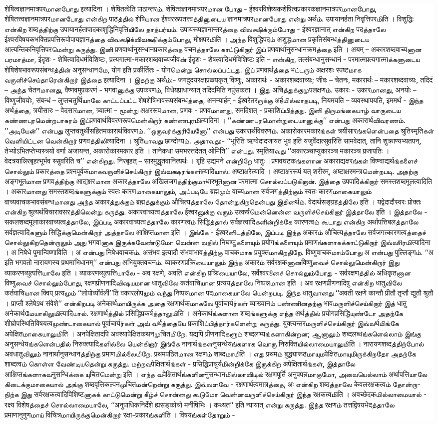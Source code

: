 शेषित्वज्ञानमात्रपरமானபோது इत्यादिना । शेषितत्वेति पाठान्तरம். शेषित्वज्ञानमात्रपरமான போது - ईश्वरविशेष्यकशेषित्वप्रकारकज्ञानमात्रपरமானபோது, शेषितत्त्वज्ञानमात्रपरமானபோது என்கிற पाठத்தில் शेषिயான ईश्वररूपतत्त्वத்தினுடைய ज्ञानमात्रपरமானபோது என்று अर्थம். उपायानर्हता निवृत्तिपरமிति । विशुद्धिः என்கிற शब्दத்திற்கு उपायानर्हतापादकाशुद्धिनिवृत्तिயிலே தாத்பர்யம். उपायरूपज्ञानान्तरத்தை விவக்ஷிக்கும்போது - ईश्वरज्ञानात् என்கிற पदத்தாலே ईश्वरविषयकभक्तिप्रपत्तिरूपोपायज्ञानத்தை விவக்ஷிக்விவக்ஷிக்கும்போது, मोक्षपरமிति । அந்த विशुद्धिपदம் अशुद्धமான प्रकृतिसंबन्धத்தினுடைய आत्यन्तिकनिवृत्तिपरமென்று கருத்து. இனி प्रणवार्थानुसन्धानप्रकारத்தை वचनத்தாலே காட்டுகிறார் இப் प्रणवार्थानुसन्धानक्रमத்தை इति । अयम् – अकारशब्दवाच्यனான பரமாத்மா, ईदृशः - शेषित्वादिधर्मविशिष्टः, प्रत्यगात्मा-मकारशब्दवाच्यजीवன் ईदृशः - शेषत्वादिधर्मविशिष्टः इति – என்கிற, तत्संबन्धानुसन्धानं - परमात्मप्रत्यगात्माக்களுடைய शेषिशेषभावरूपसंबन्धத்தின் अनुसन्धानமே, योग इति प्रकीर्तितः - योगமென்று சொல்லப்பட்டது. இப் प्रणवार्थத்தை भட்டரும் अक्षरशः स्पष्टமாக வருளிச்செய்தாரென்கிறார் இத்தை इत्यादिना । இதற்கு अर्थம்:- जगदुदयरक्षाप्रळयकृत् विष्णुः, अकारार्थः - अकारशब्दवाच्यः; जीवः – चेतनः, मकारार्थः – मकारशब्दवाच्यः, तदिदं – அந்த चेतनமானது, वैष्णवमुपकरणं - भगवाனுக்கு उपकरणம், विधेयप्राधान्यात् तदिदमिति नपुंसकता । இது अचिத்துக்குமுपलक्षणம். उकारः - उकारமானது, अनयोः – विष्णुजीवयोः, संबन्धं – लुप्तचतुर्थिயாலே காட்டப்பட்ட शेषशेषिभावरूपसंबन्धத்தை, अनन्यार्हम् - ईश्वरेतरருக்கு अर्हமில்லாதபடி, नियमयति – व्यवस्थापयति, इममर्थं - இந்த अर्थத்தை, त्रयीसारः – वेदसारமான, त्र्यात्मा – மூன்று अक्षररूपமான, प्रणवः - प्रणवமானது, समदिशत् - प्रकाशिப்பித்தது. இனி திருமங்கையாழ் வாருடைய கண்ணபுரமென்றபாசுரம் இப்प्रणवार्थविवरणरूपமென்கிறார் கண்ணபுரமிत्यादिना । ’’கண்ணபுரமொன்றுடையானுக்கு’’ என்பது अकारार्थவிவரணம். ’’அடியேன்’’ என்பது लुप्तचतुर्थीसहितमकारार्थविवरणம். ’’ஒருவர்க்குரியேனோ’’ என்பது उकारार्थविवरणம். अकारोकारमकारங்கள் त्रयीसारங்களென்பதை श्रुतिस्मृतिகள் வெளியிட்டன வென்கிறார் प्रणवத்திலிत्यादिना । श्रुतिயாவது छान्दोग्यம். அதாவது:- ‘‘भूरिति ऋग्वेदादजायत भुव इति यजुर्वेदात्सुवरिति सामवेदात्, तानि शुक्राण्यभ्यतपन्, तेभ्योऽभितप्तेभ्यस्त्रयो वर्णा अजायन्त, अकारोकारमकार इति । तानेकधा समभरत्तदेतत् ओमिति’’ என்பது. स्मृतियाவது ‘‘अकारञ्चाप्युकारञ्च मकारञ्च प्रजापतिः । वेदत्रयान्निरबृहत्भूर्भव स्सुवरिति च’’ என்கிறது. निरबृहत् – सारमुद्धृतवानित्यर्थः । बृहि उद्यमने என்றிறே धातुः ।प्रणवघटकங்களான अकाराद्यक्षरங்கள் विष्ण्वाद्यर्थங்களைச் சொல்லும் प्रकारத்தை प्रश्नपूर्वकமாகவருளிச்செய்கிறார் இவ்வக்ஷரங்களிत्यादिயால். अष्टाक्षरेत्यादि । अष्टाक्षररूपं यत् शरीरम्, अष्टाक्षरमन्त्रமென்றபடி. அதற்கு अङ्गभूतமான प्रणवத்திற்கு आद्यक्षरமான अकारத்தாலே अखिलजगத்திற்குமாधारभूतனான परमात्मा சொல்லப்படுகிறான். இத்தை उपपादिக்கிறார் समस्तशब्दमूलत्वादिति । अकारமானது समस्तशब्दங்களுக்கும் स्वतः कारणமாகையாலும், அப்படியே ब्रह्मமும் वाच्यமான सर्वजगத்திற்கும் स्वतः कारणமாகையாலும் वाच्यवाचकभावसंबन्धமானது அந்த अकारத்துக்கும் ब्रह्मத்துக்கும் औचित्यத்தாலே தோன்றுகிறதென்பது இதினर्थம். वेदार्थसङ्ग्रहத்திலே इति । यद्वेदादौस्वरः प्रोक्तः என்கிற श्रुत्यर्थविचारावसरத்திலென்று கருத்து. अकारवाच्यत्वத்தாலே ईश्वरனுக்கு வரும் उत्कर्षமென்னென்ன வருளிச்செய்கிறார் இத்தாலே इति । இத்தாலே - सकलशब्दमूलाकारवाच्यत्वத்தாலே, இப்படி अकारवाच्यत्वத்தாலே कारणत्वம் सिद्धिத்தால் सर्वज्ञत्वादिகளின்றிக்கே कारणत्वம் கூடாது என்கிற अर्थापत्तिबलத்தாலே सर्वज्ञत्वादिகளும் सिद्धिக்குமென்கிறார் அத்தாலே आक्षिप्तமான इति । இங்கே - ईश्वरனிடத்திலே, இப்படி இந்த अकारம் औचित्यத்தாலே सर्वजगत्कारणत्वத்தைச் சொல்லுகிறதென்றாலும் அது भगवाனாக இருக்கவேண்டுமோ வென்ன வதில் निघण्टुகளையும் प्रयोगங்களையும் प्रमाणங்களாகக்காட்டுகிறார் இவ்வक्षரமிत्यादिना । अ निषेधे पुमान्विष्णाविति । अ என்பது निषेधवाचकம். असंभव इत्यादौ संभवाभावத்திற்கு वाचकமாக प्रयुक्तமாகிறதிறே. विष्णुवाचकமாம்போது अ என்பது पुल्लिङ्गம். ‘‘अ इति भगवतो नारायणस्य प्रथमाभिधानम्’’ என்பது अभियुक्तवचनம். व्याकरणप्रक्रिயையாலும் இந்த अकारம் सर्वरक्षकனானविष्णुவைச் சொல்லுமென்கிறார் இது व्याकरणव्युत्पत्तिயாலே इति । व्याकरणव्युत्पत्तिயாலே - अव रक्षणे, अवति என்கிற प्रक्रिயையாலே, सर्वेश्वरனைச் சொல்லும்போது - सर्वरक्षणத்தில் अधिकृतனான विष्णुவைச் சொல்லும்போது, रक्षणप्रीणनादिவிஷயமான धातुவிலே कर्तवाचिயான प्रत्ययத்தாலே निष्पन्नமான इति । अव रक्षणप्रीणनादिषु என்கிற धातुவிலே कर्तवाचिயான क्विप् प्रत्यமும் ‘‘लोपोर्व्योर्वली’’ति वकारलोपமும் வந்து निष्पन्नமான पदமாகையாலே யென்றபடி. இந்த धातुவானது ‘‘अवती रक्षणे कान्तौ प्रीतौ तृप्तौ द्युतौ श्रुतौ । प्राप्तौ श्लेषेऽथ संवेशे’’ என்கிறபடி अनेकार्थமாயிருக்க அதை रक्षणार्थकமாகவே पूर्वाचार्यர்கள் व्याख्यानம் பண்ணினதற்கு भावமருளிச்செய்கிறார் இத் धातु अनेकार्थமேயாகிலுமிत्यादिயால். रक्षणार्थத்தில் प्रसिद्धिप्रकर्षத்தாலுமிति । अनेकार्थங்களான शब्दங்களுக்கு எந்த अर्थத்தில் प्रयोगप्रसिद्धिயுண்டோ அதற்கே शीघ्रोपस्थितिविषयत्वமுண்டாகையால் पूर्वाचार्यர்கள் அவ் வर्थத்தையே प्रकाशिப்பித்தார்களென்று கருத்து. युक्त्यन्तरமருளிச்செய்கிறார் இவ்வर्थமிங்கே अपेक्षितமாகையாலுமிति । अनपेक्षितादपि अवश्यापेक्षितकथनமுचितமிறே. यद्यपि प्रीणनादिகளும் शब्दलभ्यங்களாகின்றன; ஆனாலும் शब्दलब्धங்களெல்லாம் இங்கு अनुसन्धेयங்களென்பதில் निरुक्त्यादिகளில்லை யென்கிறார் இங்கே नानार्थங்களनुसन्धेयங்களாக வொரு निरुक्तिயில்லாமையாலுமிति । नारायणशब्दத்திற்போல் अवधातुவிலும் नानार्थानुसन्धानத்திற்கு प्रमाणமில்லையிறே. प्रथमपठितமான रक्षणம் शाब्दமாயிति । எது प्रथमம் बुद्ध्यारूढமாயுமपेक्षितமாயுமிருக்கிறதோ அதற்கே शाब्दत्वம் கொள்ள வேண்டியதென்று கருத்து. மற்றவपेक्षितार्थங்கள் - प्रसिद्धिप्राचुर्यமின்றிக்கே இருக்கிற अपेक्षितार्थங்கள், இத்தாலே आक्षिप्तங்களாகவनुसन्धिக்கை யுचितமென்று इति । எந்த வपेक्षितार्थங்களினनुसन्धानமில்லாவிடில் रक्षणपूर्ति अनुपपन्नமாகுமோ, அவையெல்லாம் अर्थापत्तिயாலே கிடைக்குமாகையால் அங்கு शब्दवृत्तिकल्पनமுचितமன்றென்று கருத்து. இவ்வளவே - रक्षणार्थत्वमात्रத்தை, अः என்கிற शब्दத்தாலே केवलरक्षकत्वம் தோன்றா- நிற்க இது सर्वरक्षकत्वादिविशिष्टனாகக் காட்டுமென்று கீழ்ச் சொன்னது கூடுமோ வென்னவருளிச்செய்கிறார் இந்த रक्षकत्वமிति । अवच्छेदकமில்லாமையால் - रक्ष्य विशेषத்தைச் சொல்லாமையாலே, ‘‘अनुपाधिकनिर्देशे ह्यसङ्कोचो मनीषिभिः । कथ्यत’’ इति न्यायात् என்று கருத்து. இந்த रक्षणம் तत्तद्विषयभेदத்தாலே प्रमाणानुगुणமாய் विचित्रமாயிருக்குமென்கிறார் रक्षा-प्रकारங்களிति । विषयங்கள்தோறும் -